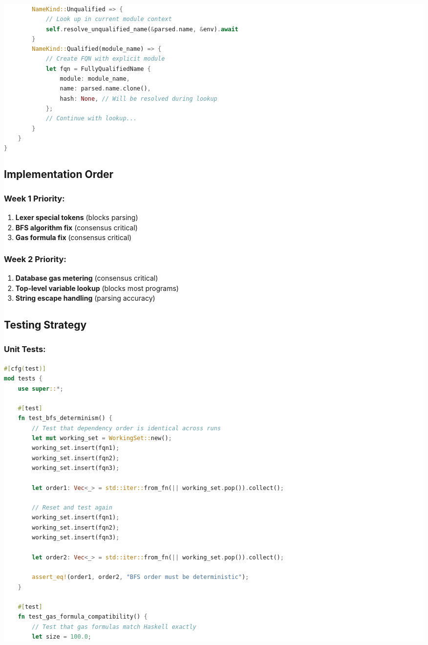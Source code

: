 ```rust
        NameKind::Unqualified => {
            // Look up in current module context
            self.resolve_unqualified_name(&parsed.name, &env).await
        }
        NameKind::Qualified(module_name) => {
            // Create FQN with explicit module
            let fqn = FullyQualifiedName {
                module: module_name,
                name: parsed.name.clone(),
                hash: None, // Will be resolved during lookup
            };
            // Continue with lookup...
        }
    }
}
```

## Implementation Order

### Week 1 Priority:
1. **Lexer special tokens** (blocks parsing)
2. **BFS algorithm fix** (consensus critical)
3. **Gas formula fix** (consensus critical)

### Week 2 Priority:
1. **Database gas metering** (consensus critical)
2. **Top-level variable lookup** (blocks most programs)
3. **String escape handling** (parsing accuracy)

## Testing Strategy

### Unit Tests:
```rust
#[cfg(test)]
mod tests {
    use super::*;
    
    #[test]
    fn test_bfs_determinism() {
        // Test that dependency order is identical across runs
        let mut working_set = WorkingSet::new();
        working_set.insert(fqn1);
        working_set.insert(fqn2);
        working_set.insert(fqn3);
        
        let order1: Vec<_> = std::iter::from_fn(|| working_set.pop()).collect();
        
        // Reset and test again
        working_set.insert(fqn1);
        working_set.insert(fqn2);
        working_set.insert(fqn3);
        
        let order2: Vec<_> = std::iter::from_fn(|| working_set.pop()).collect();
        
        assert_eq!(order1, order2, "BFS order must be deterministic");
    }
    
    #[test]
    fn test_gas_formula_compatibility() {
        // Test that gas formulas match Haskell exactly
        let size = 100.0;
```